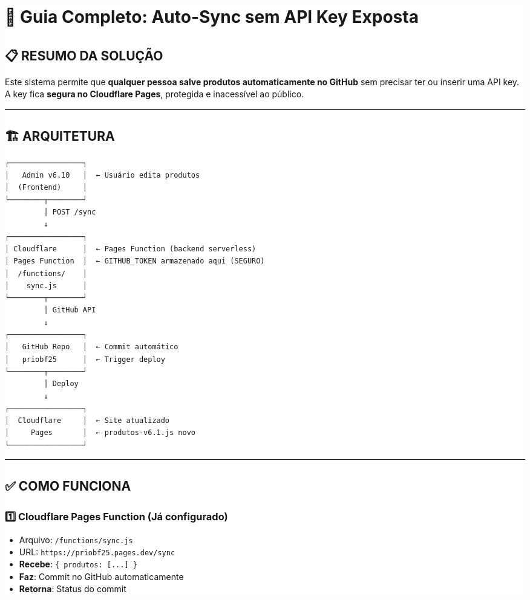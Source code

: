 # 🚀 Guia Completo: Auto-Sync sem API Key Exposta

## 📋 **RESUMO DA SOLUÇÃO**

Este sistema permite que **qualquer pessoa salve produtos automaticamente no GitHub** sem precisar ter ou inserir uma API key. A key fica **segura no Cloudflare Pages**, protegida e inacessível ao público.

---

## 🏗️ **ARQUITETURA**

```
┌─────────────────┐
│   Admin v6.10   │  ← Usuário edita produtos
│  (Frontend)     │
└────────┬────────┘
         │ POST /sync
         ↓
┌─────────────────┐
│ Cloudflare      │  ← Pages Function (backend serverless)
│ Pages Function  │  ← GITHUB_TOKEN armazenado aqui (SEGURO)
│  /functions/    │
│    sync.js      │
└────────┬────────┘
         │ GitHub API
         ↓
┌─────────────────┐
│   GitHub Repo   │  ← Commit automático
│   priobf25      │  ← Trigger deploy
└────────┬────────┘
         │ Deploy
         ↓
┌─────────────────┐
│  Cloudflare     │  ← Site atualizado
│     Pages       │  ← produtos-v6.1.js novo
└─────────────────┘
```

---

## ✅ **COMO FUNCIONA**

### 1️⃣ **Cloudflare Pages Function** (Já configurado)
- Arquivo: `/functions/sync.js`
- URL: `https://priobf25.pages.dev/sync`
- **Recebe**: `{ produtos: [...] }`
- **Faz**: Commit no GitHub automaticamente
- **Retorna**: Status do commit
